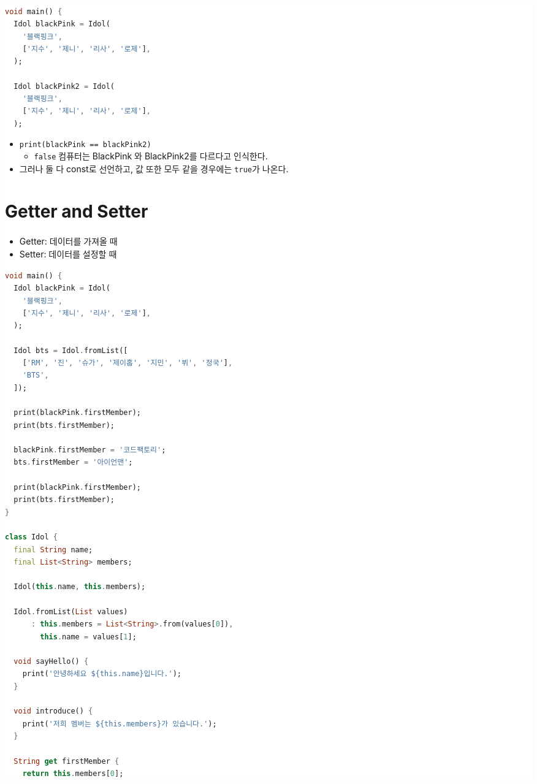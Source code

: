 ```Dart
void main() {
  Idol blackPink = Idol(
    '블랙핑크',
    ['지수', '제니', '리사', '로제'],
  );

  Idol blackPink2 = Idol(
    '블랙핑크',
    ['지수', '제니', '리사', '로제'],
  );
```

- `print(blackPink == blackPink2)` 
	- `false` 컴퓨터는 BlackPink 와 BlackPink2를 다르다고 인식한다.
- 그러나 둘 다 const로 선언하고, 값 또한 모두 같을 경우에는 `true`가 나온다.

# Getter and Setter

- Getter: 데이터를 가져올 때
- Setter: 데이터를 설정할 때

```Dart
void main() {
  Idol blackPink = Idol(
    '블랙핑크',
    ['지수', '제니', '리사', '로제'],
  );

  Idol bts = Idol.fromList([
    ['RM', '진', '슈가', '제이홉', '지민', '뷔', '정국'],
    'BTS',
  ]);

  print(blackPink.firstMember);
  print(bts.firstMember);
  
  blackPink.firstMember = '코드팩토리';
  bts.firstMember = '아이언맨';
  
  print(blackPink.firstMember);
  print(bts.firstMember);
}

class Idol {
  final String name;
  final List<String> members;

  Idol(this.name, this.members);

  Idol.fromList(List values)
      : this.members = List<String>.from(values[0]),
        this.name = values[1];

  void sayHello() {
    print('안녕하세요 ${this.name}입니다.');
  }

  void introduce() {
    print('저희 멤버는 ${this.members}가 있습니다.');
  }

  String get firstMember {
    return this.members[0];
```